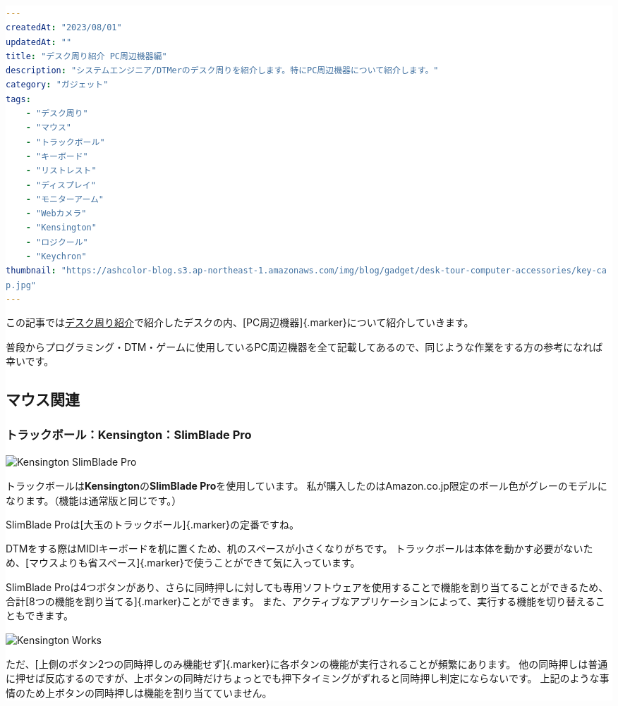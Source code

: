 ```yaml
---
createdAt: "2023/08/01"
updatedAt: ""
title: "デスク周り紹介 PC周辺機器編"
description: "システムエンジニア/DTMerのデスク周りを紹介します。特にPC周辺機器について紹介します。"
category: "ガジェット"
tags:
    - "デスク周り"
    - "マウス"
    - "トラックボール"
    - "キーボード"
    - "リストレスト"
    - "ディスプレイ"
    - "モニターアーム"
    - "Webカメラ"
    - "Kensington"
    - "ロジクール"
    - "Keychron"
thumbnail: "https://ashcolor-blog.s3.ap-northeast-1.amazonaws.com/img/blog/gadget/desk-tour-computer-accessories/key-cap.jpg"
---
```


この記事では[デスク周り紹介](/blog/gadget/desk-tour)で紹介したデスクの内、[PC周辺機器]{.marker}について紹介していきます。

普段からプログラミング・DTM・ゲームに使用しているPC周辺機器を全て記載してあるので、同じような作業をする方の参考になれば幸いです。

## マウス関連

### トラックボール：Kensington：SlimBlade Pro

![Kensington SlimBlade Pro](https://ashcolor-blog.s3.ap-northeast-1.amazonaws.com/img/blog/gadget/desk-tour-computer-accessories/slimblade-pro.jpg)

トラックボールは**Kensington**の**SlimBlade Pro**を使用しています。
私が購入したのはAmazon.co.jp限定のボール色がグレーのモデルになります。（機能は通常版と同じです。）

SlimBlade Proは[大玉のトラックボール]{.marker}の定番ですね。

DTMをする際はMIDIキーボードを机に置くため、机のスペースが小さくなりがちです。
トラックボールは本体を動かす必要がないため、[マウスよりも省スペース]{.marker}で使うことができて気に入っています。

SlimBlade Proは4つボタンがあり、さらに同時押しに対しても専用ソフトウェアを使用することで機能を割り当てることができるため、合計[8つの機能を割り当てる]{.marker}ことができます。
また、アクティブなアプリケーションによって、実行する機能を切り替えることもできます。

![Kensington Works](https://ashcolor-blog.s3.ap-northeast-1.amazonaws.com/img/blog/gadget/desk-tour-computer-accessories/kensington-works.png)

ただ、[上側のボタン2つの同時押しのみ機能せず]{.marker}に各ボタンの機能が実行されることが頻繁にあります。
他の同時押しは普通に押せば反応するのですが、上ボタンの同時だけちょっとでも押下タイミングがずれると同時押し判定にならないです。
上記のような事情のため上ボタンの同時押しは機能を割り当てていません。


